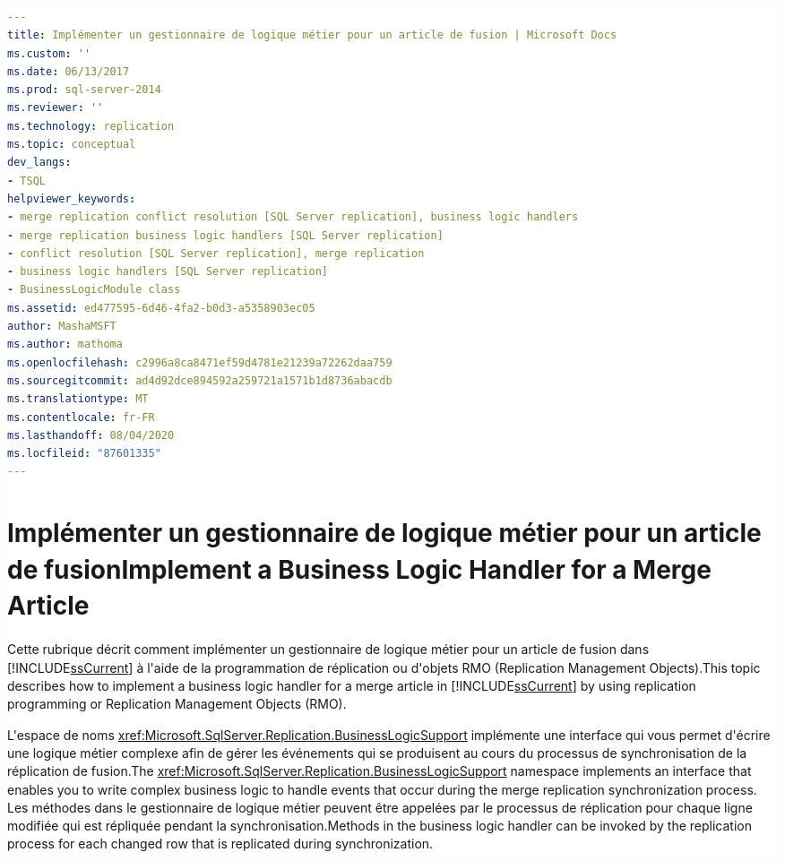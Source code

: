 ```yaml
---
title: Implémenter un gestionnaire de logique métier pour un article de fusion | Microsoft Docs
ms.custom: ''
ms.date: 06/13/2017
ms.prod: sql-server-2014
ms.reviewer: ''
ms.technology: replication
ms.topic: conceptual
dev_langs:
- TSQL
helpviewer_keywords:
- merge replication conflict resolution [SQL Server replication], business logic handlers
- merge replication business logic handlers [SQL Server replication]
- conflict resolution [SQL Server replication], merge replication
- business logic handlers [SQL Server replication]
- BusinessLogicModule class
ms.assetid: ed477595-6d46-4fa2-b0d3-a5358903ec05
author: MashaMSFT
ms.author: mathoma
ms.openlocfilehash: c2996a8ca8471ef59d4781e21239a72262daa759
ms.sourcegitcommit: ad4d92dce894592a259721a1571b1d8736abacdb
ms.translationtype: MT
ms.contentlocale: fr-FR
ms.lasthandoff: 08/04/2020
ms.locfileid: "87601335"
---
```

# <a name="implement-a-business-logic-handler-for-a-merge-article"></a><span data-ttu-id="89e0e-102">Implémenter un gestionnaire de logique métier pour un article de fusion</span><span class="sxs-lookup"><span data-stu-id="89e0e-102">Implement a Business Logic Handler for a Merge Article</span></span>
  <span data-ttu-id="89e0e-103">Cette rubrique décrit comment implémenter un gestionnaire de logique métier pour un article de fusion dans [!INCLUDE[ssCurrent](../../includes/sscurrent-md.md)] à l'aide de la programmation de réplication ou d'objets RMO (Replication Management Objects).</span><span class="sxs-lookup"><span data-stu-id="89e0e-103">This topic describes how to implement a business logic handler for a merge article in [!INCLUDE[ssCurrent](../../includes/sscurrent-md.md)] by using replication programming or Replication Management Objects (RMO).</span></span>  
  
 <span data-ttu-id="89e0e-104">L'espace de noms <xref:Microsoft.SqlServer.Replication.BusinessLogicSupport> implémente une interface qui vous permet d'écrire une logique métier complexe afin de gérer les événements qui se produisent au cours du processus de synchronisation de la réplication de fusion.</span><span class="sxs-lookup"><span data-stu-id="89e0e-104">The <xref:Microsoft.SqlServer.Replication.BusinessLogicSupport> namespace implements an interface that enables you to write complex business logic to handle events that occur during the merge replication synchronization process.</span></span> <span data-ttu-id="89e0e-105">Les méthodes dans le gestionnaire de logique métier peuvent être appelées par le processus de réplication pour chaque ligne modifiée qui est répliquée pendant la synchronisation.</span><span class="sxs-lookup"><span data-stu-id="89e0e-105">Methods in the business logic handler can be invoked by the replication process for each changed row that is replicated during synchronization.</span></span>  
  